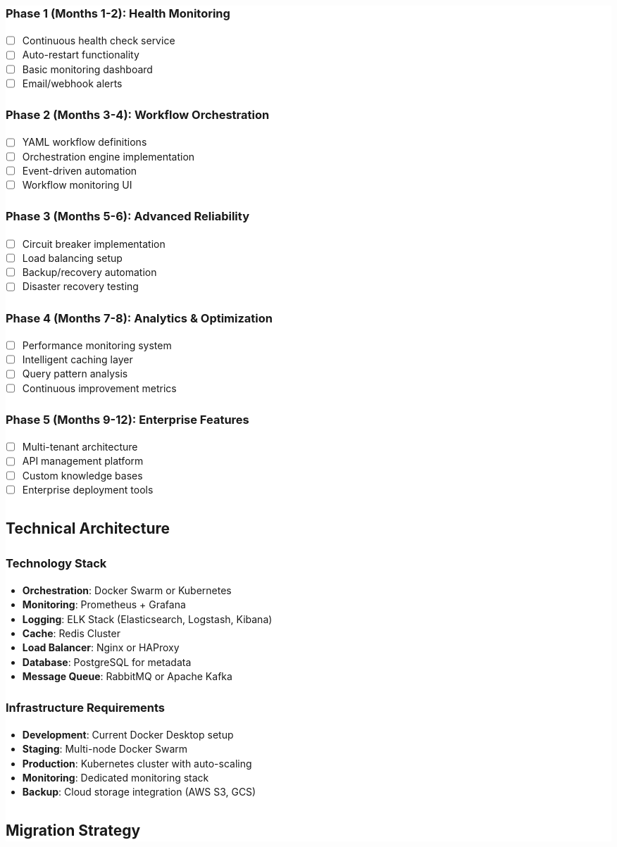 ### Phase 1 (Months 1-2): Health Monitoring
- [ ] Continuous health check service
- [ ] Auto-restart functionality
- [ ] Basic monitoring dashboard
- [ ] Email/webhook alerts

### Phase 2 (Months 3-4): Workflow Orchestration
- [ ] YAML workflow definitions
- [ ] Orchestration engine implementation
- [ ] Event-driven automation
- [ ] Workflow monitoring UI

### Phase 3 (Months 5-6): Advanced Reliability
- [ ] Circuit breaker implementation
- [ ] Load balancing setup
- [ ] Backup/recovery automation
- [ ] Disaster recovery testing

### Phase 4 (Months 7-8): Analytics & Optimization
- [ ] Performance monitoring system
- [ ] Intelligent caching layer
- [ ] Query pattern analysis
- [ ] Continuous improvement metrics

### Phase 5 (Months 9-12): Enterprise Features
- [ ] Multi-tenant architecture
- [ ] API management platform
- [ ] Custom knowledge bases
- [ ] Enterprise deployment tools

## Technical Architecture

### Technology Stack
- **Orchestration**: Docker Swarm or Kubernetes
- **Monitoring**: Prometheus + Grafana
- **Logging**: ELK Stack (Elasticsearch, Logstash, Kibana)
- **Cache**: Redis Cluster
- **Load Balancer**: Nginx or HAProxy
- **Database**: PostgreSQL for metadata
- **Message Queue**: RabbitMQ or Apache Kafka

### Infrastructure Requirements
- **Development**: Current Docker Desktop setup
- **Staging**: Multi-node Docker Swarm
- **Production**: Kubernetes cluster with auto-scaling
- **Monitoring**: Dedicated monitoring stack
- **Backup**: Cloud storage integration (AWS S3, GCS)

## Migration Strategy
